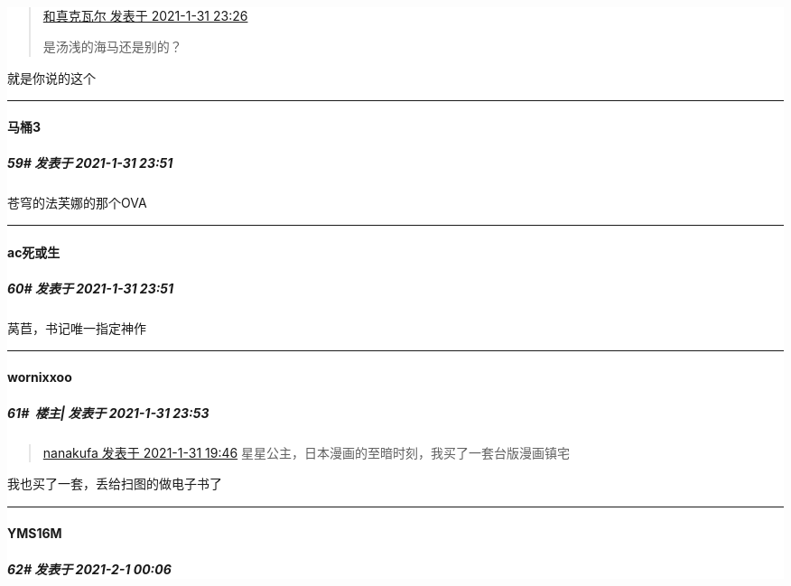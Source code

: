 

<blockquote><a href="httphttps://bbs.saraba1st.com/2b/forum.php?mod=redirect&amp;goto=findpost&amp;pid=50202219&amp;ptid=1985558" target="_blank">和真克瓦尔 发表于 2021-1-31 23:26</a>

是汤浅的海马还是别的？</blockquote>
就是你说的这个







*****

####  马桶3  
##### 59#       发表于 2021-1-31 23:51




苍穹的法芙娜的那个OVA







*****

####  ac死或生  
##### 60#       发表于 2021-1-31 23:51




莴苣，书记唯一指定神作







*****

####  wornixxoo  
##### 61#         楼主| 发表于 2021-1-31 23:53



<blockquote><a href="httphttps://bbs.saraba1st.com/2b/forum.php?mod=redirect&amp;goto=findpost&amp;pid=50200364&amp;ptid=1985558" target="_blank">nanakufa 发表于 2021-1-31 19:46</a>
星星公主，日本漫画的至暗时刻，我买了一套台版漫画镇宅</blockquote>
我也买了一套，丢给扫图的做电子书了







*****

####  YMS16M  
##### 62#       发表于 2021-2-1 00:06
